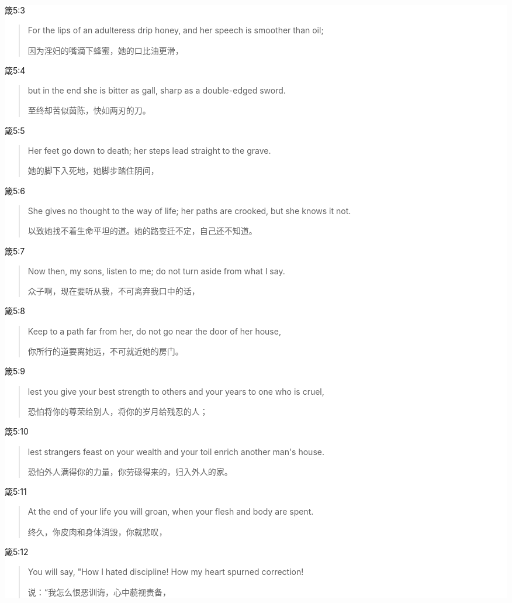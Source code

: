 
箴5:3
> For the lips of an adulteress drip honey, and her speech is smoother than oil;
>
> 因为淫妇的嘴滴下蜂蜜，她的口比油更滑，


箴5:4
> but in the end she is bitter as gall, sharp as a double-edged sword.
>
> 至终却苦似茵陈，快如两刃的刀。


箴5:5
> Her feet go down to death; her steps lead straight to the grave.
>
> 她的脚下入死地，她脚步踏住阴间，


箴5:6
> She gives no thought to the way of life; her paths are crooked, but she knows it not.
>
> 以致她找不着生命平坦的道。她的路变迁不定，自己还不知道。


箴5:7
> Now then, my sons, listen to me; do not turn aside from what I say.
>
> 众子啊，现在要听从我，不可离弃我口中的话，


箴5:8
> Keep to a path far from her, do not go near the door of her house,
>
> 你所行的道要离她远，不可就近她的房门。


箴5:9
> lest you give your best strength to others and your years to one who is cruel,
>
> 恐怕将你的尊荣给别人，将你的岁月给残忍的人；


箴5:10
> lest strangers feast on your wealth and your toil enrich another man's house.
>
> 恐怕外人满得你的力量，你劳碌得来的，归入外人的家。


箴5:11
> At the end of your life you will groan, when your flesh and body are spent.
>
> 终久，你皮肉和身体消毁，你就悲叹，


箴5:12
> You will say, "How I hated discipline! How my heart spurned correction!
>
> 说：“我怎么恨恶训诲，心中藐视责备，

